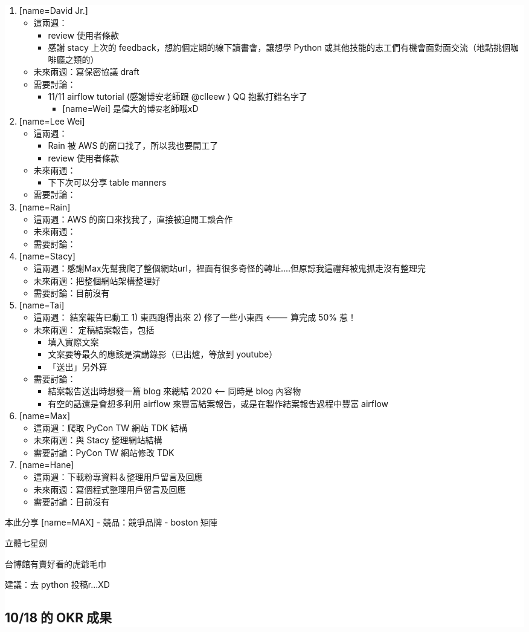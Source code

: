 1. [name=David Jr.]
    * 這兩週： 
        * review 使用者條款
        * 感謝 stacy 上次的 feedback，想約個定期的線下讀書會，讓想學 Python 或其他技能的志工們有機會面對面交流（地點挑個咖啡廳之類的）
    * 未來兩週：寫保密協議 draft
    * 需要討論：
        * 11/11 airflow tutorial (感謝博安老師跟 @clleew ) QQ 抱歉打錯名字了
            * [name=Wei] 是偉大的博`安`老師哦xD
3. [name=Lee Wei]
    * 這兩週：
        * Rain 被 AWS 的窗口找了，所以我也要開工了
        * review 使用者條款
    * 未來兩週：
        * 下下次可以分享 table manners
    * 需要討論：
5. [name=Rain]
    * 這兩週：AWS 的窗口來找我了，直接被迫開工談合作
    * 未來兩週：
    * 需要討論：
7. [name=Stacy]
    * 這兩週：感謝Max先幫我爬了整個網站url，裡面有很多奇怪的轉址....但原諒我這禮拜被鬼抓走沒有整理完
    * 未來兩週：把整個網站架構整理好
    * 需要討論：目前沒有
9. [name=Tai]
    * 這兩週： 結案報告已動工 1) 東西跑得出來 2) 修了一些小東西 <--- 算完成 50% 惹！
    * 未來兩週： 定稿結案報告，包括
        * 填入實際文案
        * 文案要等最久的應該是演講錄影（已出爐，等放到 youtube）
        * 「送出」另外算
    * 需要討論：
        * 結案報告送出時想發一篇 blog 來總結 2020 <-- 同時是 blog 內容物
        * 有空的話還是會想多利用 airflow 來豐富結案報告，或是在製作結案報告過程中豐富 airflow
9. [name=Max]
    * 這兩週：爬取 PyCon TW 網站 TDK 結構
    * 未來兩週：與 Stacy 整理網站結構
    * 需要討論：PyCon TW 網站修改 TDK
9. [name=Hane]
    * 這兩週：下載粉專資料＆整理用戶留言及回應
    * 未來兩週：寫個程式整理用戶留言及回應
    * 需要討論：目前沒有


本此分享 [name=MAX]
    - 競品：競爭品牌
    - boston 矩陣

立體七星劍

台博館有賣好看的虎爺毛巾

建議：去 python 投稿r...XD

## 10/18 的 OKR 成果
